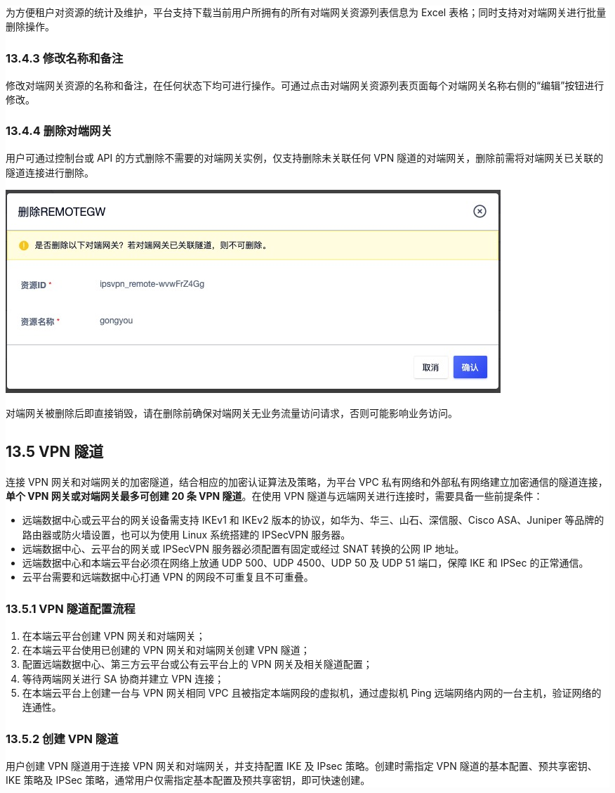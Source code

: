 为方便租户对资源的统计及维护，平台支持下载当前用户所拥有的所有对端网关资源列表信息为 Excel 表格；同时支持对对端网关进行批量删除操作。

### 13.4.3 修改名称和备注

修改对端网关资源的名称和备注，在任何状态下均可进行操作。可通过点击对端网关资源列表页面每个对端网关名称右侧的“编辑”按钮进行修改。

### 13.4.4 删除对端网关

用户可通过控制台或 API 的方式删除不需要的对端网关实例，仅支持删除未关联任何 VPN 隧道的对端网关，删除前需将对端网关已关联的隧道连接进行删除。

![rmremotegw](../images/userguide/rmremotegw.png)

对端网关被删除后即直接销毁，请在删除前确保对端网关无业务流量访问请求，否则可能影响业务访问。

## 13.5 VPN 隧道

连接 VPN 网关和对端网关的加密隧道，结合相应的加密认证算法及策略，为平台 VPC 私有网络和外部私有网络建立加密通信的隧道连接，**单个 VPN 网关或对端网关最多可创建 20 条 VPN 隧道**。在使用 VPN 隧道与远端网关进行连接时，需要具备一些前提条件：

* 远端数据中心或云平台的网关设备需支持 IKEv1 和 IKEv2 版本的协议，如华为、华三、山石、深信服、Cisco ASA、Juniper 等品牌的路由器或防火墙设置，也可以为使用 Linux 系统搭建的 IPSecVPN 服务器。
* 远端数据中心、云平台的网关或 IPSecVPN 服务器必须配置有固定或经过 SNAT 转换的公网 IP 地址。
* 远端数据中心和本端云平台必须在网络上放通 UDP 500、UDP 4500、UDP 50 及 UDP 51 端口，保障 IKE 和 IPSec 的正常通信。
* 云平台需要和远端数据中心打通 VPN 的网段不可重复且不可重叠。

### 13.5.1 VPN 隧道配置流程

1. 在本端云平台创建 VPN 网关和对端网关；
2. 在本端云平台使用已创建的 VPN 网关和对端网关创建 VPN 隧道；
3. 配置远端数据中心、第三方云平台或公有云平台上的 VPN 网关及相关隧道配置；
4. 等待两端网关进行 SA 协商并建立 VPN 连接；
5. 在本端云平台上创建一台与 VPN 网关相同 VPC 且被指定本端网段的虚拟机，通过虚拟机 Ping 远端网络内网的一台主机，验证网络的连通性。

### 13.5.2 创建 VPN 隧道

用户创建 VPN 隧道用于连接 VPN 网关和对端网关，并支持配置 IKE 及 IPsec 策略。创建时需指定 VPN 隧道的基本配置、预共享密钥、IKE 策略及 IPSec 策略，通常用户仅需指定基本配置及预共享密钥，即可快速创建。
